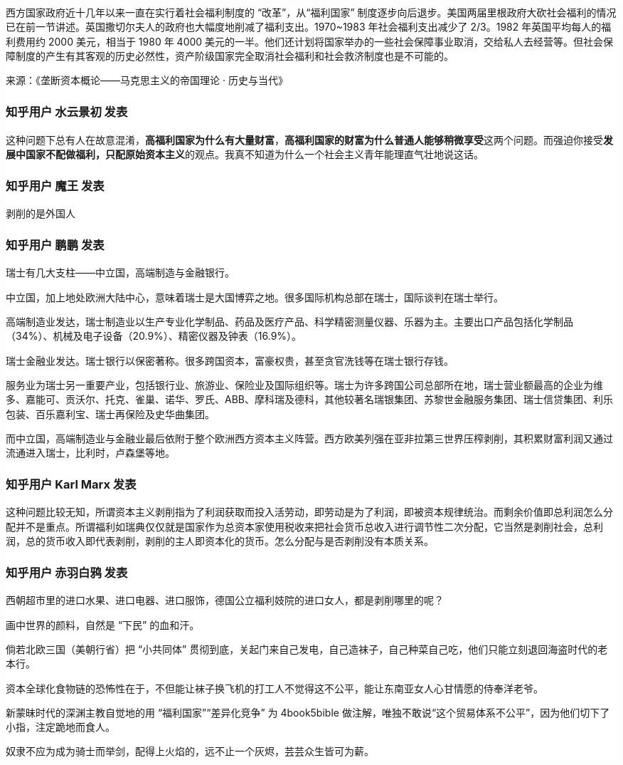 西方国家政府近十几年以来一直在实行着社会福利制度的 “改革”，从“福利国家” 制度逐步向后退步。美国两届里根政府大砍社会福利的情况已在前一节讲述。英国撒切尔夫人的政府也大幅度地削减了福利支出。1970~1983 年社会福利支出减少了 2/3。1982 年英国平均每人的福利费用约 2000 美元，相当于 1980 年 4000 美元的一半。他们还计划将国家举办的一些社会保障事业取消，交给私人去经营等。但社会保障制度的产生有其客观的历史必然性，资产阶级国家完全取消社会福利和社会救济制度也是不可能的。

来源：《垄断资本概论——马克思主义的帝国理论 · 历史与当代》
    
    
    
    
### 知乎用户 水云景初 发表
    
这种问题下总有人在故意混淆，**高福利国家为什么有大量财富**，**高福利国家的财富为什么普通人能够稍微享受**这两个问题。而强迫你接受**发展中国家不配做福利，只配原始资本主义**的观点。我真不知道为什么一个社会主义青年能理直气壮地说这话。
    
    
    
    
### 知乎用户 魔王 发表
    
剥削的是外国人
    
    
    
    
### 知乎用户 鹏鹏 发表
    
瑞士有几大支柱——中立国，高端制造与金融银行。

中立国，加上地处欧洲大陆中心，意味着瑞士是大国博弈之地。很多国际机构总部在瑞士，国际谈判在瑞士举行。

高端制造业发达，瑞士制造业以生产专业化学制品、药品及医疗产品、科学精密测量仪器、乐器为主。主要出口产品包括化学制品（34%）、机械及电子设备（20.9%）、精密仪器及钟表（16.9%）。

瑞士金融业发达。瑞士银行以保密著称。很多跨国资本，富豪权贵，甚至贪官洗钱等在瑞士银行存钱。

服务业为瑞士另一重要产业，包括银行业、旅游业、保险业及国际组织等。瑞士为许多跨国公司总部所在地，瑞士营业额最高的企业为维多、嘉能可、贡沃尔、托克、雀巢、诺华、罗氏、ABB、摩科瑞及德科，其他较著名瑞银集团、苏黎世金融服务集团、瑞士信贷集团、利乐包装、百乐嘉利宝、瑞士再保险及史华曲集团。

而中立国，高端制造业与金融业最后依附于整个欧洲西方资本主义阵营。西方欧美列强在亚非拉第三世界压榨剥削，其积累财富利润又通过流通进入瑞士，比利时，卢森堡等地。
    
    
    
    
### 知乎用户 Karl Marx 发表
    
这种问题比较无知，所谓资本主义剥削指为了利润获取而投入活劳动，即劳动是为了利润，即被资本规律统治。而剩余价值即总利润怎么分配并不是重点。所谓福利如瑞典仅仅就是国家作为总资本家使用税收来把社会货币总收入进行调节性二次分配，它当然是剥削社会，总利润，总的货币收入即代表剥削，剥削的主人即资本化的货币。怎么分配与是否剥削没有本质关系。
    
    
    
    
### 知乎用户 赤羽白鸦 发表
    
西朝超市里的进口水果、进口电器、进口服饰，德国公立福利妓院的进口女人，都是剥削哪里的呢？

画中世界的颜料，自然是 “下民” 的血和汗。

倘若北欧三国（美朝行省）把 “小共同体” 贯彻到底，关起门来自己发电，自己造袜子，自己种菜自己吃，他们只能立刻退回海盗时代的老本行。

资本全球化食物链的恐怖性在于，不但能让袜子换飞机的打工人不觉得这不公平，能让东南亚女人心甘情愿的侍奉洋老爷。

新蒙昧时代的深渊主教自觉地的用 “福利国家”“差异化竞争” 为 4book5bible 做注解，唯独不敢说“这个贸易体系不公平”，因为他们切下了小指，注定跪地而食人。

奴隶不应为成为骑士而举剑，配得上火焰的，远不止一个灰烬，芸芸众生皆可为薪。
